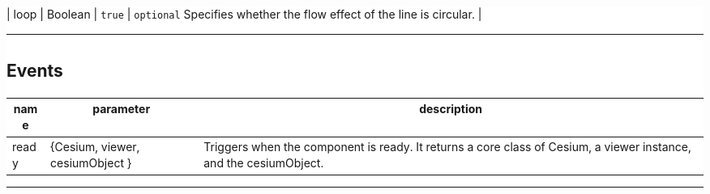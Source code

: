 | loop | Boolean | `true` | `optional` Specifies whether the flow effect of the line is circular. |

---

## Events

| name  | parameter                       | description                                                                                                       |
| ----- | ------------------------------- | ----------------------------------------------------------------------------------------------------------------- |
| ready | {Cesium, viewer, cesiumObject } | Triggers when the component is ready. It returns a core class of Cesium, a viewer instance, and the cesiumObject. |

---
